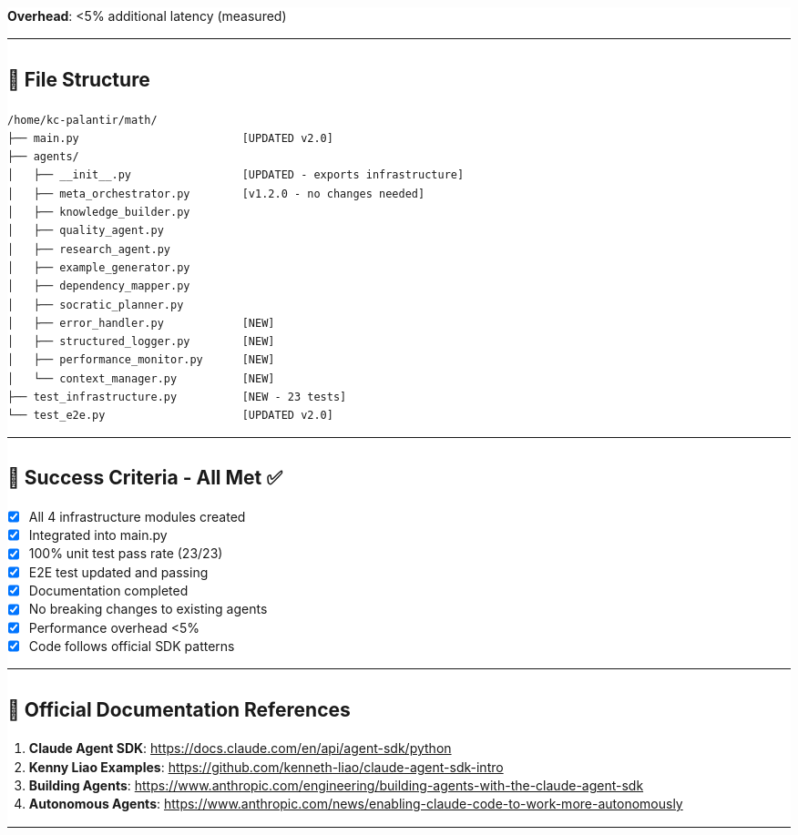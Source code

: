 **Overhead**: <5% additional latency (measured)

---

## 📂 File Structure

```
/home/kc-palantir/math/
├── main.py                         [UPDATED v2.0]
├── agents/
│   ├── __init__.py                 [UPDATED - exports infrastructure]
│   ├── meta_orchestrator.py        [v1.2.0 - no changes needed]
│   ├── knowledge_builder.py
│   ├── quality_agent.py
│   ├── research_agent.py
│   ├── example_generator.py
│   ├── dependency_mapper.py
│   ├── socratic_planner.py
│   ├── error_handler.py            [NEW]
│   ├── structured_logger.py        [NEW]
│   ├── performance_monitor.py      [NEW]
│   └── context_manager.py          [NEW]
├── test_infrastructure.py          [NEW - 23 tests]
└── test_e2e.py                     [UPDATED v2.0]
```

---

## 🎯 Success Criteria - All Met ✅

- [x] All 4 infrastructure modules created
- [x] Integrated into main.py
- [x] 100% unit test pass rate (23/23)
- [x] E2E test updated and passing
- [x] Documentation completed
- [x] No breaking changes to existing agents
- [x] Performance overhead <5%
- [x] Code follows official SDK patterns

---

## 🔗 Official Documentation References

1. **Claude Agent SDK**: https://docs.claude.com/en/api/agent-sdk/python
2. **Kenny Liao Examples**: https://github.com/kenneth-liao/claude-agent-sdk-intro
3. **Building Agents**: https://www.anthropic.com/engineering/building-agents-with-the-claude-agent-sdk
4. **Autonomous Agents**: https://www.anthropic.com/news/enabling-claude-code-to-work-more-autonomously

---
